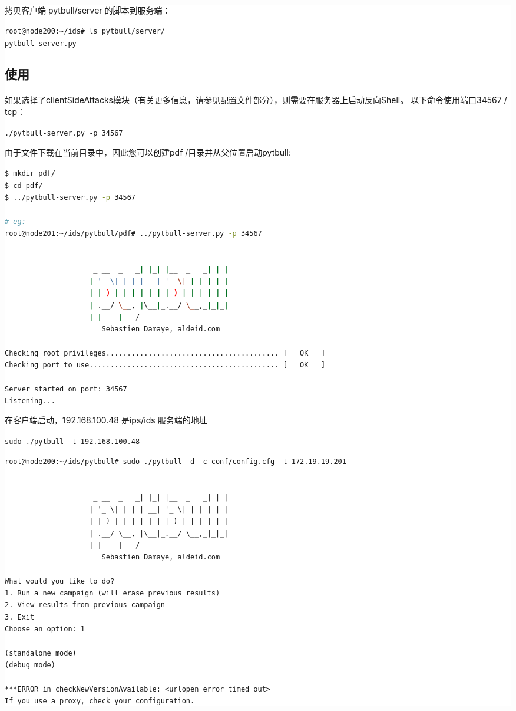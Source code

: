 拷贝客户端 pytbull/server 的脚本到服务端：

```
root@node200:~/ids# ls pytbull/server/
pytbull-server.py
```



## 使用

如果选择了clientSideAttacks模块（有关更多信息，请参见配置文件部分），则需要在服务器上启动反向Shell。 以下命令使用端口34567 / tcp：

`./pytbull-server.py -p 34567`

由于文件下载在当前目录中，因此您可以创建pdf /目录并从父位置启动pytbull:

``` sh
$ mkdir pdf/
$ cd pdf/
$ ../pytbull-server.py -p 34567

# eg:
root@node201:~/ids/pytbull/pdf# ../pytbull-server.py -p 34567

                                 _   _           _ _
                     _ __  _   _| |_| |__  _   _| | |
                    | '_ \| | | | __| '_ \| | | | | |
                    | |_) | |_| | |_| |_) | |_| | | |
                    | .__/ \__, |\__|_.__/ \__,_|_|_|
                    |_|    |___/
                       Sebastien Damaye, aldeid.com

Checking root privileges......................................... [   OK   ]
Checking port to use............................................. [   OK   ]

Server started on port: 34567
Listening...

```



在客户端启动，192.168.100.48 是ips/ids 服务端的地址

`sudo ./pytbull -t 192.168.100.48`

```
root@node200:~/ids/pytbull# sudo ./pytbull -d -c conf/config.cfg -t 172.19.19.201

                                 _   _           _ _
                     _ __  _   _| |_| |__  _   _| | |
                    | '_ \| | | | __| '_ \| | | | | |
                    | |_) | |_| | |_| |_) | |_| | | |
                    | .__/ \__, |\__|_.__/ \__,_|_|_|
                    |_|    |___/
                       Sebastien Damaye, aldeid.com

What would you like to do?
1. Run a new campaign (will erase previous results)
2. View results from previous campaign
3. Exit
Choose an option: 1

(standalone mode)
(debug mode)

***ERROR in checkNewVersionAvailable: <urlopen error timed out>
If you use a proxy, check your configuration.
```